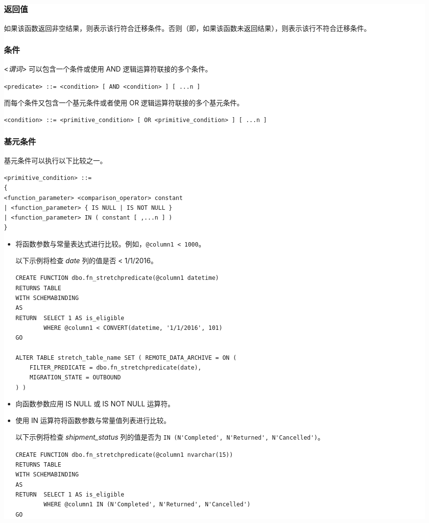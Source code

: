 ### 返回值
如果该函数返回非空结果，则表示该行符合迁移条件。否则（即，如果该函数未返回结果），则表示该行不符合迁移条件。

### 条件
&lt;*谓词*&gt; 可以包含一个条件或使用 AND 逻辑运算符联接的多个条件。

```
<predicate> ::= <condition> [ AND <condition> ] [ ...n ]
```

而每个条件又包含一个基元条件或者使用 OR 逻辑运算符联接的多个基元条件。

```
<condition> ::= <primitive_condition> [ OR <primitive_condition> ] [ ...n ]
```

### 基元条件
基元条件可以执行以下比较之一。

```
<primitive_condition> ::=
{
<function_parameter> <comparison_operator> constant
| <function_parameter> { IS NULL | IS NOT NULL }
| <function_parameter> IN ( constant [ ,...n ] )
}
```

-   将函数参数与常量表达式进行比较。例如，`@column1 < 1000`。

    以下示例将检查 *date* 列的值是否 &lt; 1/1/2016。

    ```tsql
    CREATE FUNCTION dbo.fn_stretchpredicate(@column1 datetime)
    RETURNS TABLE
    WITH SCHEMABINDING
    AS
    RETURN	SELECT 1 AS is_eligible
            WHERE @column1 < CONVERT(datetime, '1/1/2016', 101)
    GO

    ALTER TABLE stretch_table_name SET ( REMOTE_DATA_ARCHIVE = ON (
        FILTER_PREDICATE = dbo.fn_stretchpredicate(date),
        MIGRATION_STATE = OUTBOUND
    ) )
    ```

-   向函数参数应用 IS NULL 或 IS NOT NULL 运算符。

-   使用 IN 运算符将函数参数与常量值列表进行比较。

    以下示例将检查 *shipment\_status* 列的值是否为 `IN (N'Completed', N'Returned', N'Cancelled')`。

    ```tsql
    CREATE FUNCTION dbo.fn_stretchpredicate(@column1 nvarchar(15))
    RETURNS TABLE
    WITH SCHEMABINDING
    AS
    RETURN	SELECT 1 AS is_eligible
            WHERE @column1 IN (N'Completed', N'Returned', N'Cancelled')
    GO
